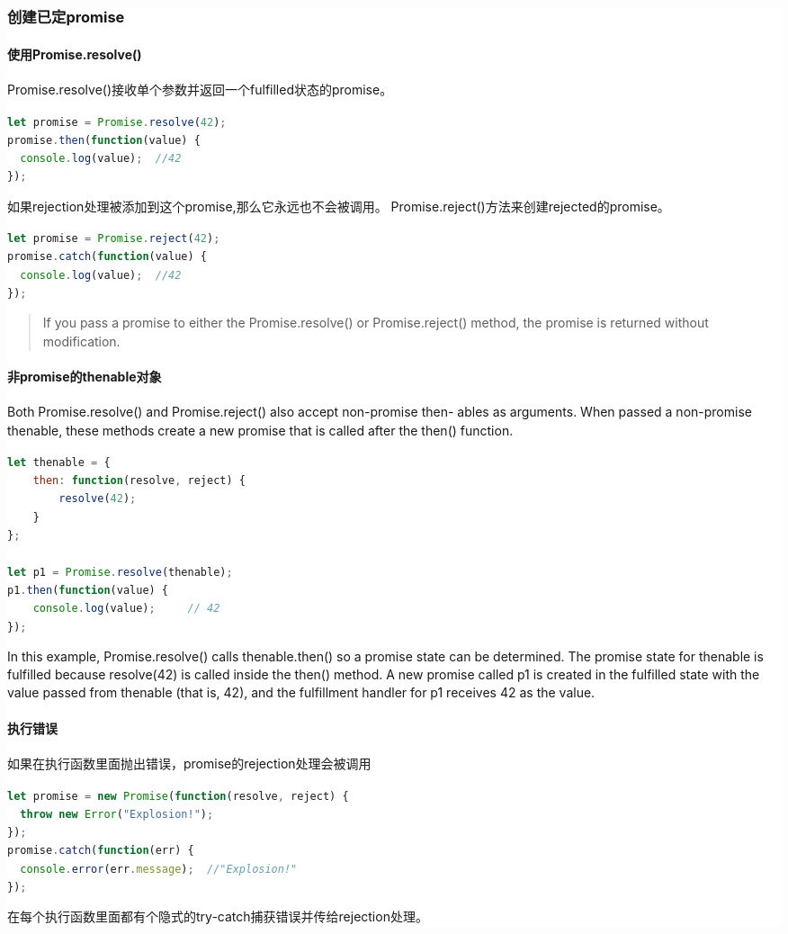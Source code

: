 ### 创建已定promise
#### 使用Promise.resolve()
Promise.resolve()接收单个参数并返回一个fulfilled状态的promise。

```javascript
let promise = Promise.resolve(42);
promise.then(function(value) {
  console.log(value);  //42
});
```
如果rejection处理被添加到这个promise,那么它永远也不会被调用。
Promise.reject()方法来创建rejected的promise。

```javascript
let promise = Promise.reject(42);
promise.catch(function(value) {
  console.log(value);  //42
});
```
> If you pass a promise to either the Promise.resolve() or Promise.reject() method, the promise is returned without modification.

#### 非promise的thenable对象
Both Promise.resolve() and Promise.reject() also accept non-promise then- ables as arguments. When passed a non-promise thenable, these methods create a new promise that is called after the then() function.

```javascript
let thenable = {
    then: function(resolve, reject) {
        resolve(42);
    }
};

let p1 = Promise.resolve(thenable);
p1.then(function(value) {
    console.log(value);     // 42
});
```
In this example, Promise.resolve() calls thenable.then() so a promise state can be determined. The promise state for thenable is fulfilled because resolve(42) is called inside the then() method. A new promise called p1 is created in the fulfilled state with the value passed from thenable (that is, 42), and the fulfillment handler for p1 receives 42 as the value.

#### 执行错误
如果在执行函数里面抛出错误，promise的rejection处理会被调用

```javascript
let promise = new Promise(function(resolve, reject) {
  throw new Error("Explosion!");
});
promise.catch(function(err) {
  console.error(err.message);  //"Explosion!"
});
```
在每个执行函数里面都有个隐式的try-catch捕获错误并传给rejection处理。
